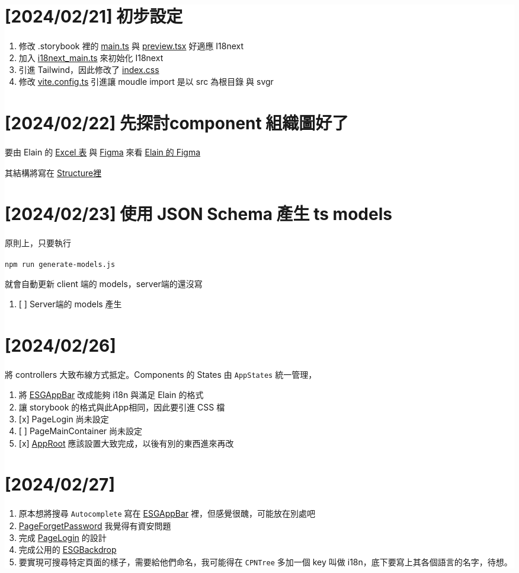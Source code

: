 # [2024/02/21] 初步設定
1. 修改 .storybook 裡的 [main.ts](reactaspnetapp.client/.storybook/main.ts) 與 [preview.tsx](reactaspnetapp.client/.storybook/preview.tsx) 好適應 I18next
2. 加入 [i18next_main.ts](reactaspnetapp.client/src/i18next_main.ts) 來初始化 I18next
3. 引進 Tailwind，因此修改了 [index.css](reactaspnetapp.client/src/index.css)
4. 修改 [vite.config.ts](./reactaspnetapp.client/vite.config.ts) 引進讓 moudle import 是以 src 為根目錄 與 svgr

# [2024/02/22] 先探討component 組織圖好了
要由 Elain 的 [Excel 表](https://jpnpwc.sharepoint.com/:x:/r/sites/TW-ADV-Internal-Gudeng-GSP-Project/_layouts/15/Doc.aspx?sourcedoc=%7B304E0632-EBB7-4A60-901A-CE39899F5429%7D&file=Page%20%26%20Component%20List.xlsx&action=default&mobileredirect=true)
與 [Figma](https://www.figma.com/file/lkxKK6qA8S16JXL9pX4zkz/pwcaisesgteam's-team-library-(Copy)?type=design&node-id=0-1&mode=design&t=Bs2jjwuLUyfFT4H6-0) 來看
[Elain 的 Figma](https://www.figma.com/file/v1tV8MttwprX1B9RsnCLZX/pwcaisesgteam%27s-team-library?type=design&node-id=0%3A1&mode=design&t=PJaxWgIFw148M0q5-1)

其結構將寫在 [Structure裡](reactaspnetapp.client/src/components/Structure/Structure.stories.tsx)

# [2024/02/23] 使用 JSON Schema 產生 ts models
原則上，只要執行 
```bash
npm run generate-models.js
```
就會自動更新 client 端的 models，server端的還沒寫
1. [ ] Server端的 models 產生

# [2024/02/26]
將 controllers 大致布線方式抵定。Components 的 States 由 `AppStates` 統一管理，
1. 將 [ESGAppBar](reactaspnetapp.client/src/components/AppRoot/components/ESGAppBar/ESGAppBar.tsx) 改成能夠 i18n 與滿足 Elain 的格式
2. 讓 storybook 的格式與此App相同，因此要引進 CSS 檔
3. [x] PageLogin 尚未設定
4. [ ] PageMainContainer 尚未設定
5. [x] [AppRoot](reactaspnetapp.client/src/components/AppRoot/AppRoot.tsx) 應該設置大致完成，以後有別的東西進來再改

# [2024/02/27] 
1. 原本想將搜尋 `Autocomplete` 寫在 [ESGAppBar](reactaspnetapp.client/src/components/AppRoot/components/ESGAppBar/ESGAppBar.tsx) 裡，但感覺很醜，可能放在別處吧
2. [PageForgetPassword](reactaspnetapp.client/src/components/AppRoot/components/PageForgetPassword/PageForgetPassword.tsx) 我覺得有資安問題
3. 完成 [PageLogin](reactaspnetapp.client/src/components/AppRoot/components/PageLogin/PageLogin.tsx) 的設計
4. 完成公用的 [ESGBackdrop](reactaspnetapp.client/src/components/Base/Feedback/ESGBackdrop/ESGBackdrop.tsx)
5. 要實現可搜尋特定頁面的樣子，需要給他們命名，我可能得在 `CPNTree` 多加一個 key 叫做 i18n，底下要寫上其各個語言的名字，待想。
